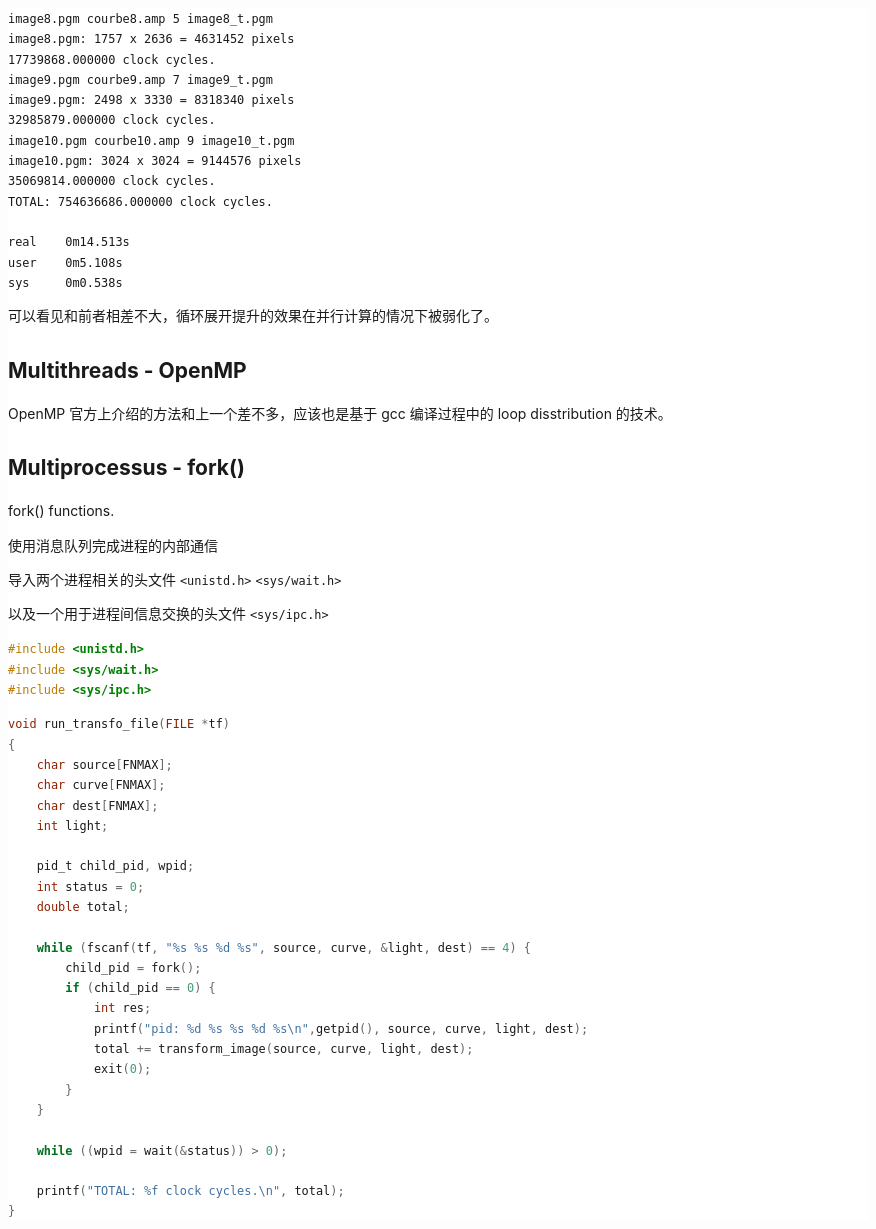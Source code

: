 ```sh
image8.pgm courbe8.amp 5 image8_t.pgm
image8.pgm: 1757 x 2636 = 4631452 pixels
17739868.000000 clock cycles.
image9.pgm courbe9.amp 7 image9_t.pgm
image9.pgm: 2498 x 3330 = 8318340 pixels
32985879.000000 clock cycles.
image10.pgm courbe10.amp 9 image10_t.pgm
image10.pgm: 3024 x 3024 = 9144576 pixels
35069814.000000 clock cycles.
TOTAL: 754636686.000000 clock cycles.

real    0m14.513s
user    0m5.108s
sys     0m0.538s
```

可以看见和前者相差不大，循环展开提升的效果在并行计算的情况下被弱化了。

## Multithreads - OpenMP

OpenMP 官方上介绍的方法和上一个差不多，应该也是基于 gcc 编译过程中的 loop disstribution 的技术。

## Multiprocessus - fork()

fork() functions.

使用消息队列完成进程的内部通信

导入两个进程相关的头文件 `<unistd.h>` `<sys/wait.h>`

以及一个用于进程间信息交换的头文件 `<sys/ipc.h>`

```c
#include <unistd.h>
#include <sys/wait.h>
#include <sys/ipc.h>
```

```c io.c
void run_transfo_file(FILE *tf)
{
	char source[FNMAX];
	char curve[FNMAX];
	char dest[FNMAX];
	int light;
	
	pid_t child_pid, wpid;
	int status = 0;
	double total;

	while (fscanf(tf, "%s %s %d %s", source, curve, &light, dest) == 4) {
		child_pid = fork();
		if (child_pid == 0) {
			int res;
			printf("pid: %d %s %s %d %s\n",getpid(), source, curve, light, dest);
			total += transform_image(source, curve, light, dest);
			exit(0);
		}
	}
	
	while ((wpid = wait(&status)) > 0);

	printf("TOTAL: %f clock cycles.\n", total);
}
```
